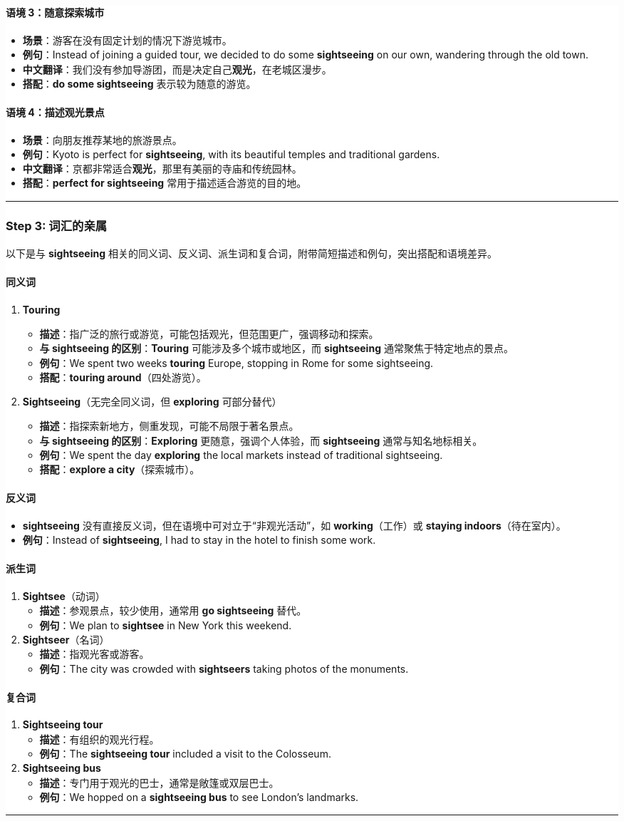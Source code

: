 #### 语境 3：随意探索城市
- **场景**：游客在没有固定计划的情况下游览城市。
- **例句**：Instead of joining a guided tour, we decided to do some **sightseeing** on our own, wandering through the old town.
- **中文翻译**：我们没有参加导游团，而是决定自己**观光**，在老城区漫步。
- **搭配**：**do some sightseeing** 表示较为随意的游览。

#### 语境 4：描述观光景点
- **场景**：向朋友推荐某地的旅游景点。
- **例句**：Kyoto is perfect for **sightseeing**, with its beautiful temples and traditional gardens.
- **中文翻译**：京都非常适合**观光**，那里有美丽的寺庙和传统园林。
- **搭配**：**perfect for sightseeing** 常用于描述适合游览的目的地。

---

### Step 3: 词汇的亲属

以下是与 **sightseeing** 相关的同义词、反义词、派生词和复合词，附带简短描述和例句，突出搭配和语境差异。

#### 同义词
1. **Touring**
   - **描述**：指广泛的旅行或游览，可能包括观光，但范围更广，强调移动和探索。
   - **与 sightseeing 的区别**：**Touring** 可能涉及多个城市或地区，而 **sightseeing** 通常聚焦于特定地点的景点。
   - **例句**：We spent two weeks **touring** Europe, stopping in Rome for some sightseeing.
   - **搭配**：**touring around**（四处游览）。

2. **Sightseeing**（无完全同义词，但 **exploring** 可部分替代）
   - **描述**：指探索新地方，侧重发现，可能不局限于著名景点。
   - **与 sightseeing 的区别**：**Exploring** 更随意，强调个人体验，而 **sightseeing** 通常与知名地标相关。
   - **例句**：We spent the day **exploring** the local markets instead of traditional sightseeing.
   - **搭配**：**explore a city**（探索城市）。

#### 反义词
- **sightseeing** 没有直接反义词，但在语境中可对立于“非观光活动”，如 **working**（工作）或 **staying indoors**（待在室内）。
- **例句**：Instead of **sightseeing**, I had to stay in the hotel to finish some work.

#### 派生词
1. **Sightsee**（动词）
   - **描述**：参观景点，较少使用，通常用 **go sightseeing** 替代。
   - **例句**：We plan to **sightsee** in New York this weekend.
2. **Sightseer**（名词）
   - **描述**：指观光客或游客。
   - **例句**：The city was crowded with **sightseers** taking photos of the monuments.

#### 复合词
1. **Sightseeing tour**
   - **描述**：有组织的观光行程。
   - **例句**：The **sightseeing tour** included a visit to the Colosseum.
2. **Sightseeing bus**
   - **描述**：专门用于观光的巴士，通常是敞篷或双层巴士。
   - **例句**：We hopped on a **sightseeing bus** to see London’s landmarks.

---